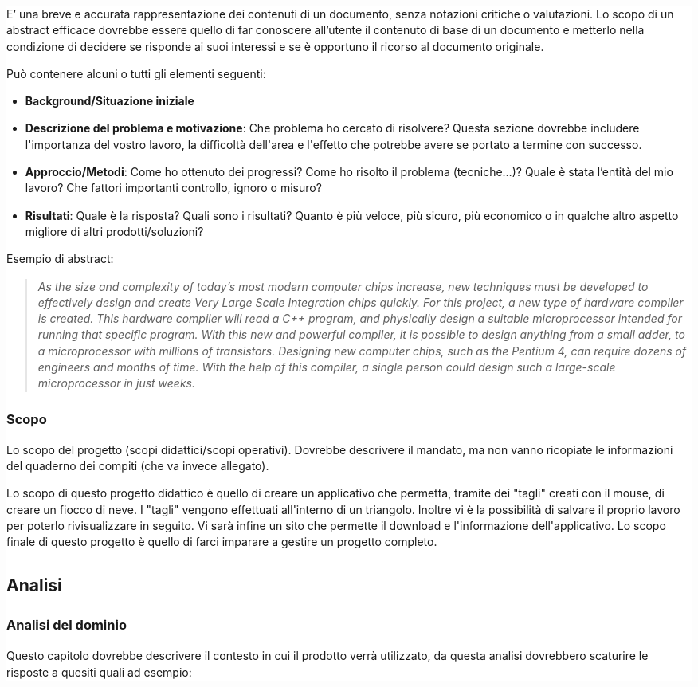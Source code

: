  E’ una breve e accurata rappresentazione dei contenuti di un documento,
  senza notazioni critiche o valutazioni. Lo scopo di un abstract efficace
  dovrebbe essere quello di far conoscere all’utente il contenuto di base
  di un documento e metterlo nella condizione di decidere se risponde ai
  suoi interessi e se è opportuno il ricorso al documento originale.

  Può contenere alcuni o tutti gli elementi seguenti:

  -   **Background/Situazione iniziale**

  -   **Descrizione del problema e motivazione**: Che problema ho cercato
      di risolvere? Questa sezione dovrebbe includere l'importanza del
      vostro lavoro, la difficoltà dell'area e l'effetto che potrebbe
      avere se portato a termine con successo.

  -   **Approccio/Metodi**: Come ho ottenuto dei progressi? Come ho
      risolto il problema (tecniche…)? Quale è stata l’entità del mio
      lavoro? Che fattori importanti controllo, ignoro o misuro?

  -   **Risultati**: Quale è la risposta? Quali sono i risultati? Quanto è
      più veloce, più sicuro, più economico o in qualche altro aspetto
      migliore di altri prodotti/soluzioni?

  Esempio di abstract:

  > *As the size and complexity of today’s most modern computer chips
  > increase, new techniques must be developed to effectively design and
  > create Very Large Scale Integration chips quickly. For this project, a
  > new type of hardware compiler is created. This hardware compiler will
  > read a C++ program, and physically design a suitable microprocessor
  > intended for running that specific program. With this new and powerful
  > compiler, it is possible to design anything from a small adder, to a
  > microprocessor with millions of transistors. Designing new computer
  > chips, such as the Pentium 4, can require dozens of engineers and
  > months of time. With the help of this compiler, a single person could
  > design such a large-scale microprocessor in just weeks.*

### Scopo

  Lo scopo del progetto (scopi didattici/scopi operativi). Dovrebbe
  descrivere il mandato, ma non vanno ricopiate le informazioni del
  quaderno dei compiti (che va invece allegato).

  Lo scopo di questo progetto didattico è quello di creare un applicativo che permetta, tramite dei "tagli" creati con il mouse, di creare un fiocco di neve. I "tagli" vengono effettuati all'interno di un triangolo. Inoltre vi è la possibilità di salvare il proprio lavoro per poterlo rivisualizzare in seguito. Vi sarà infine un sito che permette il download e l'informazione dell'applicativo.
  Lo scopo finale di questo progetto è quello di farci imparare a gestire un progetto completo.


## Analisi

### Analisi del dominio

  Questo capitolo dovrebbe descrivere il contesto in cui il prodotto verrà
  utilizzato, da questa analisi dovrebbero scaturire le risposte a quesiti
  quali ad esempio:
